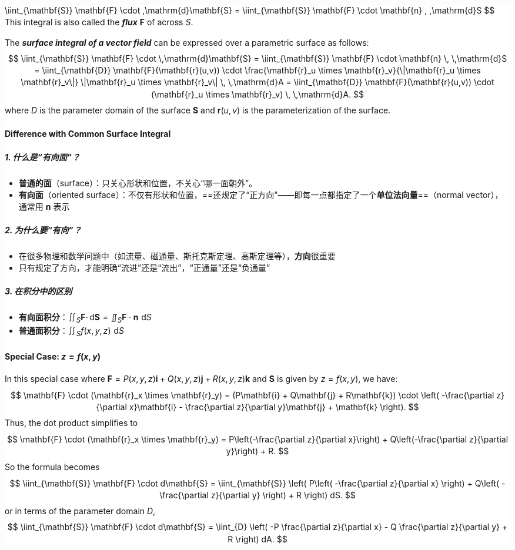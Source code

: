\iint_{\mathbf{S}} \mathbf{F} \cdot \,\mathrm{d}\mathbf{S} = \iint_{\mathbf{S}} \mathbf{F} \cdot \mathbf{n} \, \,\mathrm{d}S
$$
This integral is also called the ***flux*** $\mathbf{F}$ of across $S$.

The ***surface integral of a vector field*** can be expressed over a parametric surface as follows:
$$
\iint_{\mathbf{S}} \mathbf{F} \cdot \,\mathrm{d}\mathbf{S} = \iint_{\mathbf{S}} \mathbf{F} \cdot \mathbf{n} \, \,\mathrm{d}S = \iint_{\mathbf{D}} \mathbf{F}(\mathbf{r}(u,v)) \cdot \frac{\mathbf{r}_u \times \mathbf{r}_v}{\|\mathbf{r}_u \times \mathbf{r}_v\|} \|\mathbf{r}_u \times \mathbf{r}_v\| \, \,\mathrm{d}A = \iint_{\mathbf{D}} \mathbf{F}(\mathbf{r}(u,v)) \cdot (\mathbf{r}_u \times \mathbf{r}_v) \, \,\mathrm{d}A.
$$
where $D$ is the parameter domain of the surface $\mathbf{S}$ and $\mathbf{r}(u,v)$ is the parameterization of the surface.  

#### Difference with Common Surface Integral
##### 1. 什么是“有向面”？
- **普通的面**（surface）：只关心形状和位置，不关心“哪一面朝外”。
- **有向面**（oriented surface）：不仅有形状和位置，==还规定了“正方向”——即每一点都指定了一个**单位法向量**==（normal vector），通常用 $\mathbf{n}$ 表示
##### 2. 为什么要“有向”？
- 在很多物理和数学问题中（如流量、磁通量、斯托克斯定理、高斯定理等），**方向**很重要
- 只有规定了方向，才能明确“流进”还是“流出”，“正通量”还是“负通量”
##### 3. 在积分中的区别
- **有向面积分**：$\iint_S \mathbf{F} \cdot \,\mathrm{d}\mathbf{S} = \iint_S \mathbf{F} \cdot \mathbf{n}\, \,\mathrm{d}S$
- **普通面积分**：$\iint_S f(x,y,z)\, \,\mathrm{d}S$

#### **Special Case: $z=f(x,y)$**
In this special case where $\mathbf{F}=P(x,y,z)\mathbf{i} + Q(x,y,z)\mathbf{j} + R(x,y,z)\mathbf{k}$ and $\mathbf{S}$ is given by $z=f(x,y)$, we have:
$$
\mathbf{F} \cdot (\mathbf{r}_x \times \mathbf{r}_y) = (P\mathbf{i} + Q\mathbf{j} + R\mathbf{k}) \cdot \left( -\frac{\partial z}{\partial x}\mathbf{i} - \frac{\partial z}{\partial y}\mathbf{j} + \mathbf{k} \right).
$$
Thus, the dot product simplifies to
$$
\mathbf{F} \cdot (\mathbf{r}_x \times \mathbf{r}_y) = P\left(-\frac{\partial z}{\partial x}\right) + Q\left(-\frac{\partial z}{\partial y}\right) + R.
$$
So the formula becomes
$$
\iint_{\mathbf{S}} \mathbf{F} \cdot d\mathbf{S} = \iint_{\mathbf{S}} \left( P\left( -\frac{\partial z}{\partial x} \right) + Q\left( -\frac{\partial z}{\partial y} \right) + R \right) dS.
$$
or in terms of the parameter domain $D$,
$$
\iint_{\mathbf{S}} \mathbf{F} \cdot d\mathbf{S} = \iint_{D} \left( -P \frac{\partial z}{\partial x} - Q \frac{\partial z}{\partial y} + R \right) dA.
$$
